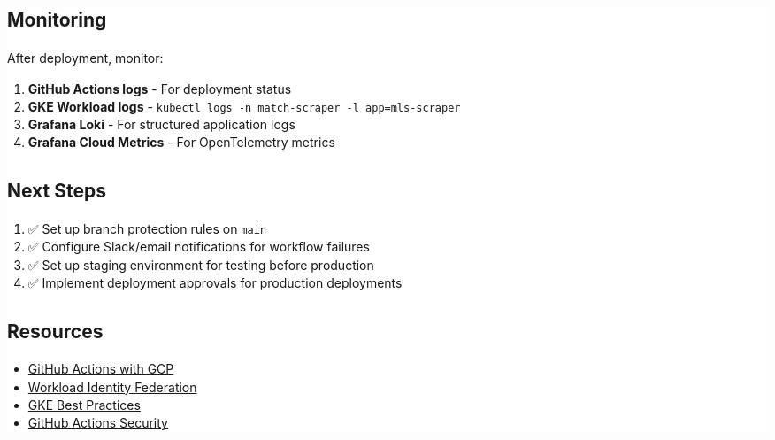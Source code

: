 ## Monitoring

After deployment, monitor:

1. **GitHub Actions logs** - For deployment status
2. **GKE Workload logs** - `kubectl logs -n match-scraper -l app=mls-scraper`
3. **Grafana Loki** - For structured application logs
4. **Grafana Cloud Metrics** - For OpenTelemetry metrics

## Next Steps

1. ✅ Set up branch protection rules on `main`
2. ✅ Configure Slack/email notifications for workflow failures
3. ✅ Set up staging environment for testing before production
4. ✅ Implement deployment approvals for production deployments

## Resources

- [GitHub Actions with GCP](https://github.com/google-github-actions/auth)
- [Workload Identity Federation](https://cloud.google.com/iam/docs/workload-identity-federation)
- [GKE Best Practices](https://cloud.google.com/kubernetes-engine/docs/best-practices)
- [GitHub Actions Security](https://docs.github.com/en/actions/security-guides)
